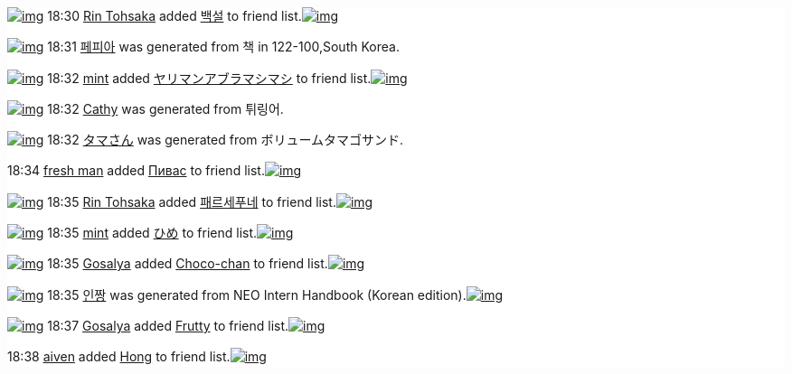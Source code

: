 [![img](http://www.deviantsart.com/17jagvd.jpeg)](http://www.barcodekanojo.com/user/452207/Rin%20Tohsaka) 18:30 [Rin Tohsaka](http://www.barcodekanojo.com/user/452207/Rin%20Tohsaka) added [백설](http://www.barcodekanojo.com/kanojo/3028641/%EB%B0%B1%EC%84%A4) to friend list.[![img](http://www.deviantsart.com/31m1dd6.png)](http://www.barcodekanojo.com/kanojo/3028641/%EB%B0%B1%EC%84%A4)

[![img](http://www.deviantsart.com/2fd0nqb.png)](http://www.barcodekanojo.com/kanojo/3029330/%ED%8E%98%ED%94%BC%EC%95%84) 18:31 [페피아](http://www.barcodekanojo.com/kanojo/3029330/%ED%8E%98%ED%94%BC%EC%95%84) was generated from 책 in 122-100,South Korea.

[![img](http://www.deviantsart.com/3okrgck.jpeg)](http://www.barcodekanojo.com/user/470167/mint) 18:32 [mint](http://www.barcodekanojo.com/user/470167/mint) added [ヤリマンアブラマシマシ](http://www.barcodekanojo.com/kanojo/2927552/%E3%83%A4%E3%83%AA%E3%83%9E%E3%83%B3%E3%82%A2%E3%83%96%E3%83%A9%E3%83%9E%E3%82%B7%E3%83%9E%E3%82%B7) to friend list.[![img](http://www.deviantsart.com/2p67bjv.png)](http://www.barcodekanojo.com/kanojo/2927552/%E3%83%A4%E3%83%AA%E3%83%9E%E3%83%B3%E3%82%A2%E3%83%96%E3%83%A9%E3%83%9E%E3%82%B7%E3%83%9E%E3%82%B7)

[![img](http://www.deviantsart.com/cukjr9.png)](http://www.barcodekanojo.com/kanojo/3029331/Cathy) 18:32 [Cathy](http://www.barcodekanojo.com/kanojo/3029331/Cathy) was generated from 튀링어.

[![img](http://www.deviantsart.com/1eok99p.png)](http://www.barcodekanojo.com/kanojo/3029332/%E3%82%BF%E3%83%9E%E3%81%95%E3%82%93) 18:32 [タマさん](http://www.barcodekanojo.com/kanojo/3029332/%E3%82%BF%E3%83%9E%E3%81%95%E3%82%93) was generated from ボリュームタマゴサンド.

18:34 [fresh man](http://www.barcodekanojo.com/user/467101/fresh%20man) added [Пивас](http://www.barcodekanojo.com/kanojo/2836015/%D0%9F%D0%B8%D0%B2%D0%B0%D1%81) to friend list.[![img](http://www.deviantsart.com/120err0.png)](http://www.barcodekanojo.com/kanojo/2836015/%D0%9F%D0%B8%D0%B2%D0%B0%D1%81)

[![img](http://www.deviantsart.com/17jagvd.jpeg)](http://www.barcodekanojo.com/user/452207/Rin%20Tohsaka) 18:35 [Rin Tohsaka](http://www.barcodekanojo.com/user/452207/Rin%20Tohsaka) added [패르세푸네](http://www.barcodekanojo.com/kanojo/3022992/%ED%8C%A8%EB%A5%B4%EC%84%B8%ED%91%B8%EB%84%A4) to friend list.[![img](http://www.deviantsart.com/3i91i7u.png)](http://www.barcodekanojo.com/kanojo/3022992/%ED%8C%A8%EB%A5%B4%EC%84%B8%ED%91%B8%EB%84%A4)

[![img](http://www.deviantsart.com/3okrgck.jpeg)](http://www.barcodekanojo.com/user/470167/mint) 18:35 [mint](http://www.barcodekanojo.com/user/470167/mint) added [ひめ](http://www.barcodekanojo.com/kanojo/2592744/%E3%81%B2%E3%82%81) to friend list.[![img](http://www.deviantsart.com/3cjf31j.png)](http://www.barcodekanojo.com/kanojo/2592744/%E3%81%B2%E3%82%81)

[![img](http://www.deviantsart.com/3gcldib.jpeg)](http://www.barcodekanojo.com/user/409796/Gosalya) 18:35 [Gosalya](http://www.barcodekanojo.com/user/409796/Gosalya) added [Choco-chan](http://www.barcodekanojo.com/kanojo/2415340/Choco-chan) to friend list.[![img](http://www.deviantsart.com/3jheird.png)](http://www.barcodekanojo.com/kanojo/2415340/Choco-chan)

[![img](http://www.deviantsart.com/vdcr56.png)](http://www.barcodekanojo.com/kanojo/3029333/%EC%9D%B8%EC%A7%B1) 18:35 [인짱](http://www.barcodekanojo.com/kanojo/3029333/%EC%9D%B8%EC%A7%B1) was generated from NEO Intern Handbook (Korean edition).[![img](http://www.deviantsart.com/vj1ejh.jpeg)](http://www.barcodekanojo.com/product_images/barcode/5733386/1403861701/NEO%20Intern%20Handbook%20%28Korean%20edition%29.jpg)

[![img](http://www.deviantsart.com/3gcldib.jpeg)](http://www.barcodekanojo.com/user/409796/Gosalya) 18:37 [Gosalya](http://www.barcodekanojo.com/user/409796/Gosalya) added [Frutty](http://www.barcodekanojo.com/kanojo/2450069/Frutty) to friend list.[![img](http://www.deviantsart.com/2b90u3i.png)](http://www.barcodekanojo.com/kanojo/2450069/Frutty)

18:38 [aiven](http://www.barcodekanojo.com/user/472832/aiven) added [Hong](http://www.barcodekanojo.com/kanojo/636106/Hong) to friend list.[![img](http://www.deviantsart.com/1l4mr8.png)](http://www.barcodekanojo.com/kanojo/636106/Hong)
